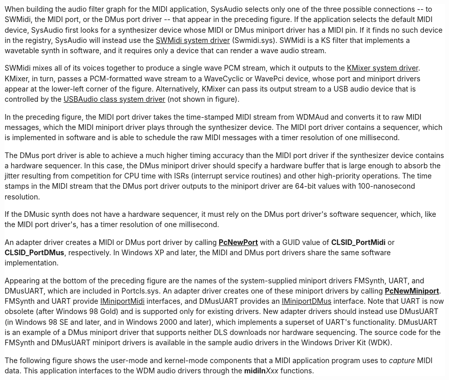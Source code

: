 When building the audio filter graph for the MIDI application, SysAudio selects only one of the three possible connections -- to SWMidi, the MIDI port, or the DMus port driver -- that appear in the preceding figure. If the application selects the default MIDI device, SysAudio first looks for a synthesizer device whose MIDI or DMus miniport driver has a MIDI pin. If it finds no such device in the registry, SysAudio will instead use the [SWMidi system driver](kernel-mode-wdm-audio-components.md#swmidi_system_driver) (Swmidi.sys). SWMidi is a KS filter that implements a wavetable synth in software, and it requires only a device that can render a wave audio stream.

SWMidi mixes all of its voices together to produce a single wave PCM stream, which it outputs to the [KMixer system driver](kernel-mode-wdm-audio-components.md#kmixer_system_driver). KMixer, in turn, passes a PCM-formatted wave stream to a WaveCyclic or WavePci device, whose port and miniport drivers appear at the lower-left corner of the figure. Alternatively, KMixer can pass its output stream to a USB audio device that is controlled by the [USBAudio class system driver](kernel-mode-wdm-audio-components.md#usbaudio_class_system_driver) (not shown in figure).

In the preceding figure, the MIDI port driver takes the time-stamped MIDI stream from WDMAud and converts it to raw MIDI messages, which the MIDI miniport driver plays through the synthesizer device. The MIDI port driver contains a sequencer, which is implemented in software and is able to schedule the raw MIDI messages with a timer resolution of one millisecond.

The DMus port driver is able to achieve a much higher timing accuracy than the MIDI port driver if the synthesizer device contains a hardware sequencer. In this case, the DMus miniport driver should specify a hardware buffer that is large enough to absorb the jitter resulting from competition for CPU time with ISRs (interrupt service routines) and other high-priority operations. The time stamps in the MIDI stream that the DMus port driver outputs to the miniport driver are 64-bit values with 100-nanosecond resolution.

If the DMusic synth does not have a hardware sequencer, it must rely on the DMus port driver's software sequencer, which, like the MIDI port driver's, has a timer resolution of one millisecond.

An adapter driver creates a MIDI or DMus port driver by calling [**PcNewPort**](https://msdn.microsoft.com/library/windows/hardware/ff537715) with a GUID value of **CLSID\_PortMidi** or **CLSID\_PortDMus**, respectively. In Windows XP and later, the MIDI and DMus port drivers share the same software implementation.

Appearing at the bottom of the preceding figure are the names of the system-supplied miniport drivers FMSynth, UART, and DMusUART, which are included in Portcls.sys. An adapter driver creates one of these miniport drivers by calling [**PcNewMiniport**](https://msdn.microsoft.com/library/windows/hardware/ff537714). FMSynth and UART provide [IMiniportMidi](https://msdn.microsoft.com/library/windows/hardware/ff536703) interfaces, and DMusUART provides an [IMiniportDMus](https://msdn.microsoft.com/library/windows/hardware/ff536699) interface. Note that UART is now obsolete (after Windows 98 Gold) and is supported only for existing drivers. New adapter drivers should instead use DMusUART (in Windows 98 SE and later, and in Windows 2000 and later), which implements a superset of UART's functionality. DMusUART is an example of a DMus miniport driver that supports neither DLS downloads nor hardware sequencing. The source code for the FMSynth and DMusUART miniport drivers is available in the sample audio drivers in the Windows Driver Kit (WDK).

The following figure shows the user-mode and kernel-mode components that a MIDI application program uses to *capture* MIDI data. This application interfaces to the WDM audio drivers through the **midiIn***Xxx* functions.

